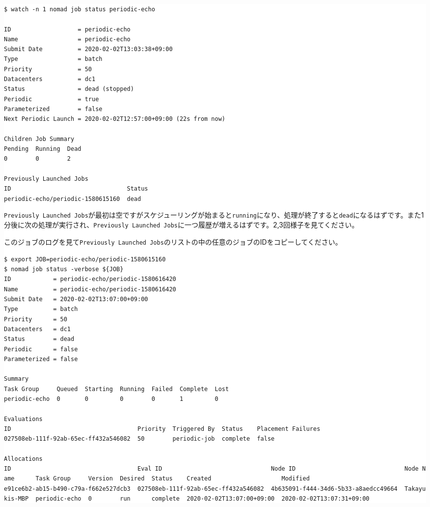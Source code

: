 ```console
$ watch -n 1 nomad job status periodic-echo

ID                   = periodic-echo
Name                 = periodic-echo
Submit Date          = 2020-02-02T13:03:38+09:00
Type                 = batch
Priority             = 50
Datacenters          = dc1
Status               = dead (stopped)
Periodic             = true
Parameterized        = false
Next Periodic Launch = 2020-02-02T12:57:00+09:00 (22s from now)

Children Job Summary
Pending  Running  Dead
0        0        2

Previously Launched Jobs
ID                                 Status
periodic-echo/periodic-1580615160  dead
```

`Previously Launched Jobs`が最初は空ですがスケジューリングが始まると`running`になり、処理が終了すると`dead`になるはずです。また1分後に次の処理が実行され、`Previously Launched Jobs`に一つ履歴が増えるはずです。2,3回様子を見てください。

このジョブのログを見て`Previously Launched Jobs`のリストの中の任意のジョブのIDをコピーしてください。

```console
$ export JOB=periodic-echo/periodic-1580615160
$ nomad job status -verbose ${JOB}
ID            = periodic-echo/periodic-1580616420
Name          = periodic-echo/periodic-1580616420
Submit Date   = 2020-02-02T13:07:00+09:00
Type          = batch
Priority      = 50
Datacenters   = dc1
Status        = dead
Periodic      = false
Parameterized = false

Summary
Task Group     Queued  Starting  Running  Failed  Complete  Lost
periodic-echo  0       0         0        0       1         0

Evaluations
ID                                    Priority  Triggered By  Status    Placement Failures
027508eb-111f-92ab-65ec-ff432a546082  50        periodic-job  complete  false

Allocations
ID                                    Eval ID                               Node ID                               Node Name      Task Group     Version  Desired  Status    Created                    Modified
e91ce6b2-ab15-b490-c79a-f662e527dcb3  027508eb-111f-92ab-65ec-ff432a546082  4b635091-f444-34d6-5b33-a8aedcc49664  Takayukis-MBP  periodic-echo  0        run      complete  2020-02-02T13:07:00+09:00  2020-02-02T13:07:31+09:00
```

